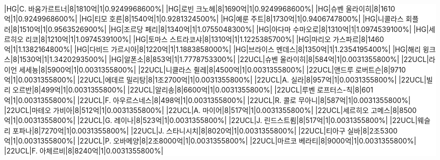 |HG|C. 바움가르트너|8|1810억|1|0.9249968600%|
|HG|로빈 크노헤|8|1690억|1|0.9249968600%|
|HG|슈벤 울라이히|8|1610억|1|0.9249968600%|
|HG|티모 호른|8|1540억|1|0.9281324500%|
|HG|예룬 주트|8|1730억|1|0.9406747800%|
|HG|니콜라스 회플러|8|1510억|1|0.9563526900%|
|HG|조르당 페리|8|1340억|1|1.0755048300%|
|HG|아다마 수마오로|8|1310억|1|1.0974539100%|
|HG|세르히오 리코|8|1210억|1|1.0974539100%|
|HG|토마스 스트라코샤|8|1310억|1|1.1225385700%|
|HG|마리오 가스파르|8|1460억|1|1.1382164800%|
|HG|다비드 가르시아|8|1220억|1|1.1883858000%|
|HG|브라이스 멘데스|8|1350억|1|1.2354195400%|
|HG|해리 윙크스|8|1530억|1|1.3420293500%|
|HG|알폰소|8|853억|1|1.7778753300%|
|22UCL|슈벤 울라이히|8|584억|1|0.0031355800%|
|22UCL|라이언 세세뇽|8|5900억|1|0.0031355800%|
|22UCL|니클라스 쥘레|8|4500억|1|0.0031355800%|
|22UCL|앤드루 로버트슨|8|9710억|1|0.0031355800%|
|22UCL|에데르 밀리탕|8|1조2700억|1|0.0031355800%|
|22UCL|A. 실라|8|957억|1|0.0031355800%|
|22UCL|빌리 오르반|8|499억|1|0.0031355800%|
|22UCL|알리송|8|6600억|1|0.0031355800%|
|22UCL|루벤 로프터스-칙|8|601억|1|0.0031355800%|
|22UCL|F. 아우르스네스|8|498억|1|0.0031355800%|
|22UCL|R. 콜로 무아니|8|587억|1|0.0031355800%|
|22UCL|마테오 가비아|8|512억|1|0.0031355800%|
|22UCL|A. 마이어|8|517억|1|0.0031355800%|
|22UCL|세르히오 고메스|8|8500억|1|0.0031355800%|
|22UCL|G. 레이나|8|523억|1|0.0031355800%|
|22UCL|J. 린드스트룀|8|517억|1|0.0031355800%|
|22UCL|웨슬리 포파나|8|7270억|1|0.0031355800%|
|22UCL|J. 스타니시치|8|8020억|1|0.0031355800%|
|22UCL|티아구 실바|8|2조5300억|1|0.0031355800%|
|22UCL|P. 오바메양|8|2조8000억|1|0.0031355800%|
|22UCL|마르코 베라티|8|9000억|1|0.0031355800%|
|22UCL|F. 아체르비|8|8240억|1|0.0031355800%|